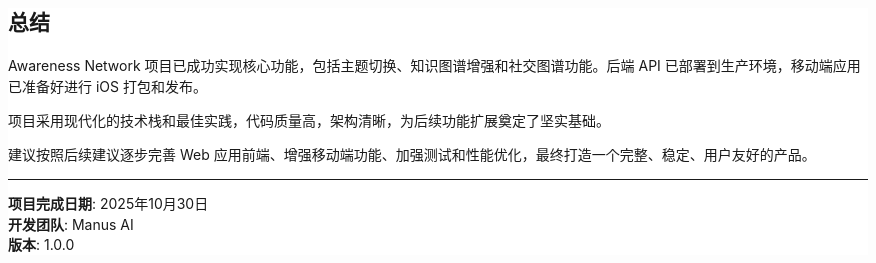 
## 总结

Awareness Network 项目已成功实现核心功能，包括主题切换、知识图谱增强和社交图谱功能。后端 API 已部署到生产环境，移动端应用已准备好进行 iOS 打包和发布。

项目采用现代化的技术栈和最佳实践，代码质量高，架构清晰，为后续功能扩展奠定了坚实基础。

建议按照后续建议逐步完善 Web 应用前端、增强移动端功能、加强测试和性能优化，最终打造一个完整、稳定、用户友好的产品。

---

**项目完成日期**: 2025年10月30日  
**开发团队**: Manus AI  
**版本**: 1.0.0
